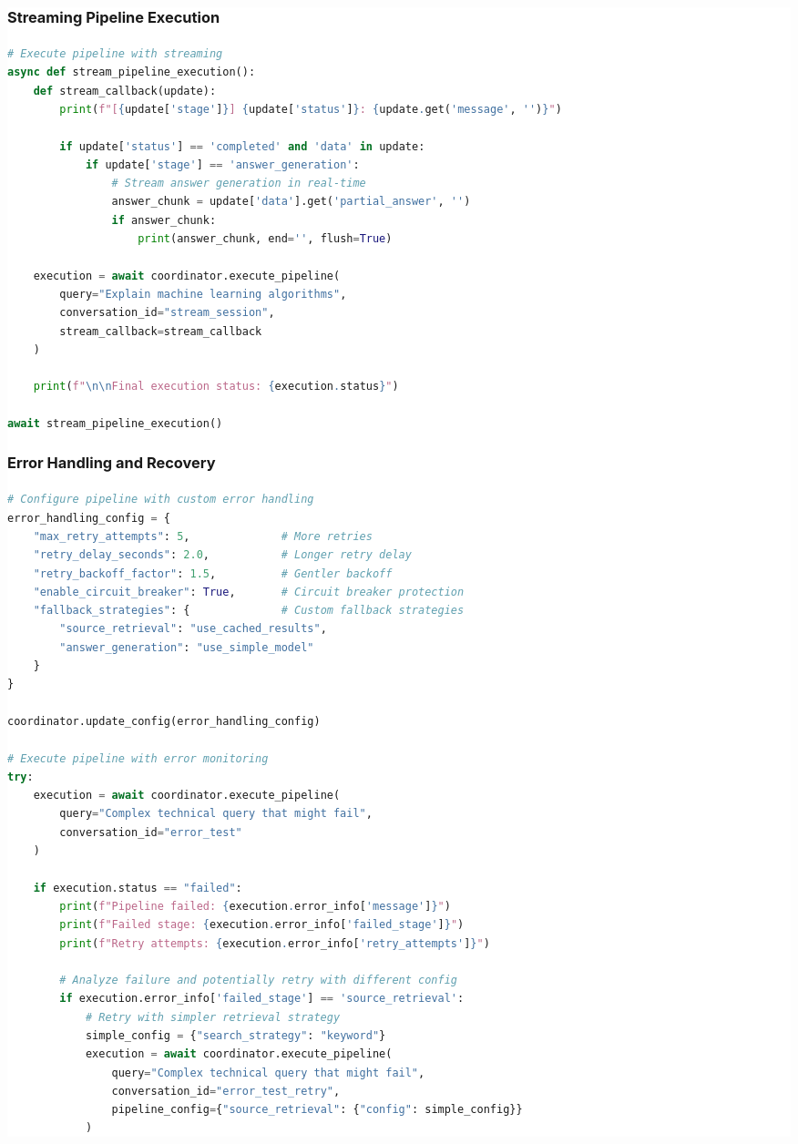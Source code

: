 ### Streaming Pipeline Execution

```python
# Execute pipeline with streaming
async def stream_pipeline_execution():
    def stream_callback(update):
        print(f"[{update['stage']}] {update['status']}: {update.get('message', '')}")

        if update['status'] == 'completed' and 'data' in update:
            if update['stage'] == 'answer_generation':
                # Stream answer generation in real-time
                answer_chunk = update['data'].get('partial_answer', '')
                if answer_chunk:
                    print(answer_chunk, end='', flush=True)

    execution = await coordinator.execute_pipeline(
        query="Explain machine learning algorithms",
        conversation_id="stream_session",
        stream_callback=stream_callback
    )

    print(f"\n\nFinal execution status: {execution.status}")

await stream_pipeline_execution()
```

### Error Handling and Recovery

```python
# Configure pipeline with custom error handling
error_handling_config = {
    "max_retry_attempts": 5,              # More retries
    "retry_delay_seconds": 2.0,           # Longer retry delay
    "retry_backoff_factor": 1.5,          # Gentler backoff
    "enable_circuit_breaker": True,       # Circuit breaker protection
    "fallback_strategies": {              # Custom fallback strategies
        "source_retrieval": "use_cached_results",
        "answer_generation": "use_simple_model"
    }
}

coordinator.update_config(error_handling_config)

# Execute pipeline with error monitoring
try:
    execution = await coordinator.execute_pipeline(
        query="Complex technical query that might fail",
        conversation_id="error_test"
    )

    if execution.status == "failed":
        print(f"Pipeline failed: {execution.error_info['message']}")
        print(f"Failed stage: {execution.error_info['failed_stage']}")
        print(f"Retry attempts: {execution.error_info['retry_attempts']}")

        # Analyze failure and potentially retry with different config
        if execution.error_info['failed_stage'] == 'source_retrieval':
            # Retry with simpler retrieval strategy
            simple_config = {"search_strategy": "keyword"}
            execution = await coordinator.execute_pipeline(
                query="Complex technical query that might fail",
                conversation_id="error_test_retry",
                pipeline_config={"source_retrieval": {"config": simple_config}}
            )
```